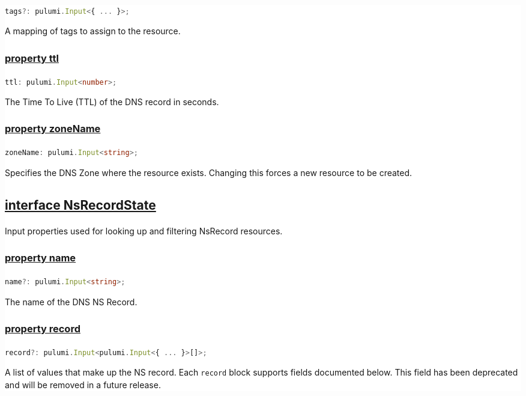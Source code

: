 ```typescript
tags?: pulumi.Input<{ ... }>;
```


A mapping of tags to assign to the resource.

<h3 class="pdoc-member-header">
<a class="pdoc-child-name" href="https://github.com/pulumi/pulumi-azure/blob/master/sdk/nodejs/dns/nsRecord.ts#L155">property ttl</a>
</h3>

```typescript
ttl: pulumi.Input<number>;
```


The Time To Live (TTL) of the DNS record in seconds.

<h3 class="pdoc-member-header">
<a class="pdoc-child-name" href="https://github.com/pulumi/pulumi-azure/blob/master/sdk/nodejs/dns/nsRecord.ts#L159">property zoneName</a>
</h3>

```typescript
zoneName: pulumi.Input<string>;
```


Specifies the DNS Zone where the resource exists. Changing this forces a new resource to be created.

<h2 class="pdoc-module-header" id="NsRecordState">
<a class="pdoc-member-name" href="https://github.com/pulumi/pulumi-azure/blob/master/sdk/nodejs/dns/nsRecord.ts#L97">interface NsRecordState</a>
</h2>

Input properties used for looking up and filtering NsRecord resources.

<h3 class="pdoc-member-header">
<a class="pdoc-child-name" href="https://github.com/pulumi/pulumi-azure/blob/master/sdk/nodejs/dns/nsRecord.ts#L101">property name</a>
</h3>

```typescript
name?: pulumi.Input<string>;
```


The name of the DNS NS Record.

<h3 class="pdoc-member-header">
<a class="pdoc-child-name" href="https://github.com/pulumi/pulumi-azure/blob/master/sdk/nodejs/dns/nsRecord.ts#L105">property record</a>
</h3>

```typescript
record?: pulumi.Input<pulumi.Input<{ ... }>[]>;
```


A list of values that make up the NS record. Each `record` block supports fields documented below. This field has been deprecated and will be removed in a future release.
